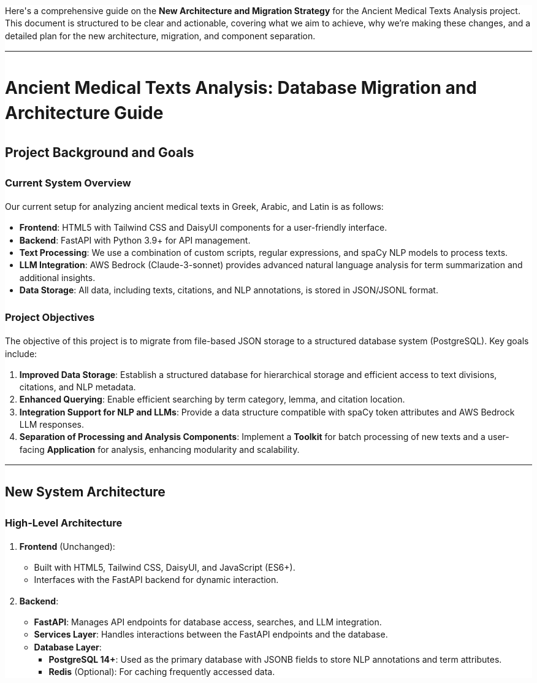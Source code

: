 Here's a comprehensive guide on the **New Architecture and Migration Strategy** for the Ancient Medical Texts Analysis project. This document is structured to be clear and actionable, covering what we aim to achieve, why we’re making these changes, and a detailed plan for the new architecture, migration, and component separation. 

---

# Ancient Medical Texts Analysis: Database Migration and Architecture Guide

## Project Background and Goals

### Current System Overview
Our current setup for analyzing ancient medical texts in Greek, Arabic, and Latin is as follows:
- **Frontend**: HTML5 with Tailwind CSS and DaisyUI components for a user-friendly interface.
- **Backend**: FastAPI with Python 3.9+ for API management.
- **Text Processing**: We use a combination of custom scripts, regular expressions, and spaCy NLP models to process texts.
- **LLM Integration**: AWS Bedrock (Claude-3-sonnet) provides advanced natural language analysis for term summarization and additional insights.
- **Data Storage**: All data, including texts, citations, and NLP annotations, is stored in JSON/JSONL format.

### Project Objectives
The objective of this project is to migrate from file-based JSON storage to a structured database system (PostgreSQL). Key goals include:
1. **Improved Data Storage**: Establish a structured database for hierarchical storage and efficient access to text divisions, citations, and NLP metadata.
2. **Enhanced Querying**: Enable efficient searching by term category, lemma, and citation location.
3. **Integration Support for NLP and LLMs**: Provide a data structure compatible with spaCy token attributes and AWS Bedrock LLM responses.
4. **Separation of Processing and Analysis Components**: Implement a **Toolkit** for batch processing of new texts and a user-facing **Application** for analysis, enhancing modularity and scalability.

---

## New System Architecture

### High-Level Architecture

1. **Frontend** (Unchanged):
   - Built with HTML5, Tailwind CSS, DaisyUI, and JavaScript (ES6+).
   - Interfaces with the FastAPI backend for dynamic interaction.

2. **Backend**:
   - **FastAPI**: Manages API endpoints for database access, searches, and LLM integration.
   - **Services Layer**: Handles interactions between the FastAPI endpoints and the database.
   - **Database Layer**:
     - **PostgreSQL 14+**: Used as the primary database with JSONB fields to store NLP annotations and term attributes.
     - **Redis** (Optional): For caching frequently accessed data.
